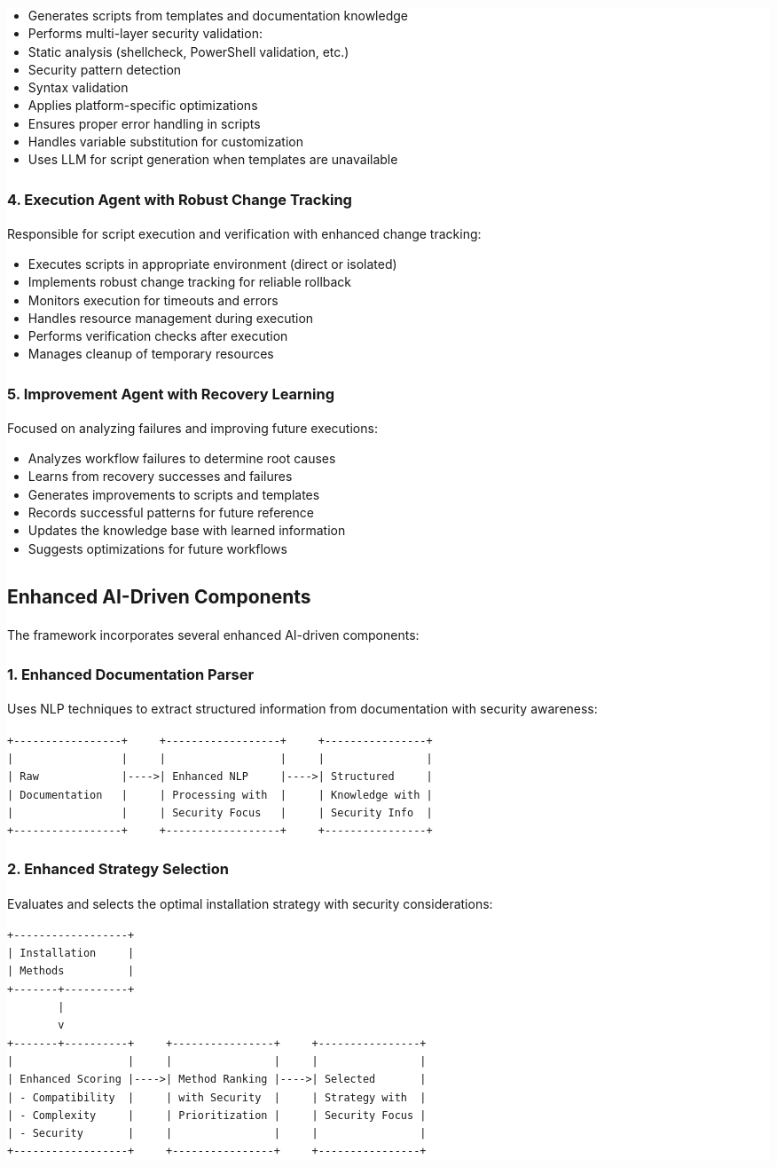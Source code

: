 -   Generates scripts from templates and documentation knowledge
-   Performs multi-layer security validation:
  - Static analysis (shellcheck, PowerShell validation, etc.)
  - Security pattern detection
  - Syntax validation
-   Applies platform-specific optimizations
-   Ensures proper error handling in scripts
-   Handles variable substitution for customization
-   Uses LLM for script generation when templates are unavailable

### 4. Execution Agent with Robust Change Tracking

Responsible for script execution and verification with enhanced change tracking:

-   Executes scripts in appropriate environment (direct or isolated)
-   Implements robust change tracking for reliable rollback
-   Monitors execution for timeouts and errors
-   Handles resource management during execution
-   Performs verification checks after execution
-   Manages cleanup of temporary resources

### 5. Improvement Agent with Recovery Learning

Focused on analyzing failures and improving future executions:

-   Analyzes workflow failures to determine root causes
-   Learns from recovery successes and failures
-   Generates improvements to scripts and templates
-   Records successful patterns for future reference
-   Updates the knowledge base with learned information
-   Suggests optimizations for future workflows

## Enhanced AI-Driven Components

The framework incorporates several enhanced AI-driven components:

### 1. Enhanced Documentation Parser

Uses NLP techniques to extract structured information from documentation with security awareness:

```
+-----------------+     +------------------+     +----------------+
|                 |     |                  |     |                |
| Raw             |---->| Enhanced NLP     |---->| Structured     |
| Documentation   |     | Processing with  |     | Knowledge with |
|                 |     | Security Focus   |     | Security Info  |
+-----------------+     +------------------+     +----------------+
```

### 2. Enhanced Strategy Selection

Evaluates and selects the optimal installation strategy with security considerations:

```
+------------------+
| Installation     |
| Methods          |
+-------+----------+
        |
        v
+-------+----------+     +----------------+     +----------------+
|                  |     |                |     |                |
| Enhanced Scoring |---->| Method Ranking |---->| Selected       |
| - Compatibility  |     | with Security  |     | Strategy with  |
| - Complexity     |     | Prioritization |     | Security Focus |
| - Security       |     |                |     |                |
+------------------+     +----------------+     +----------------+
```
